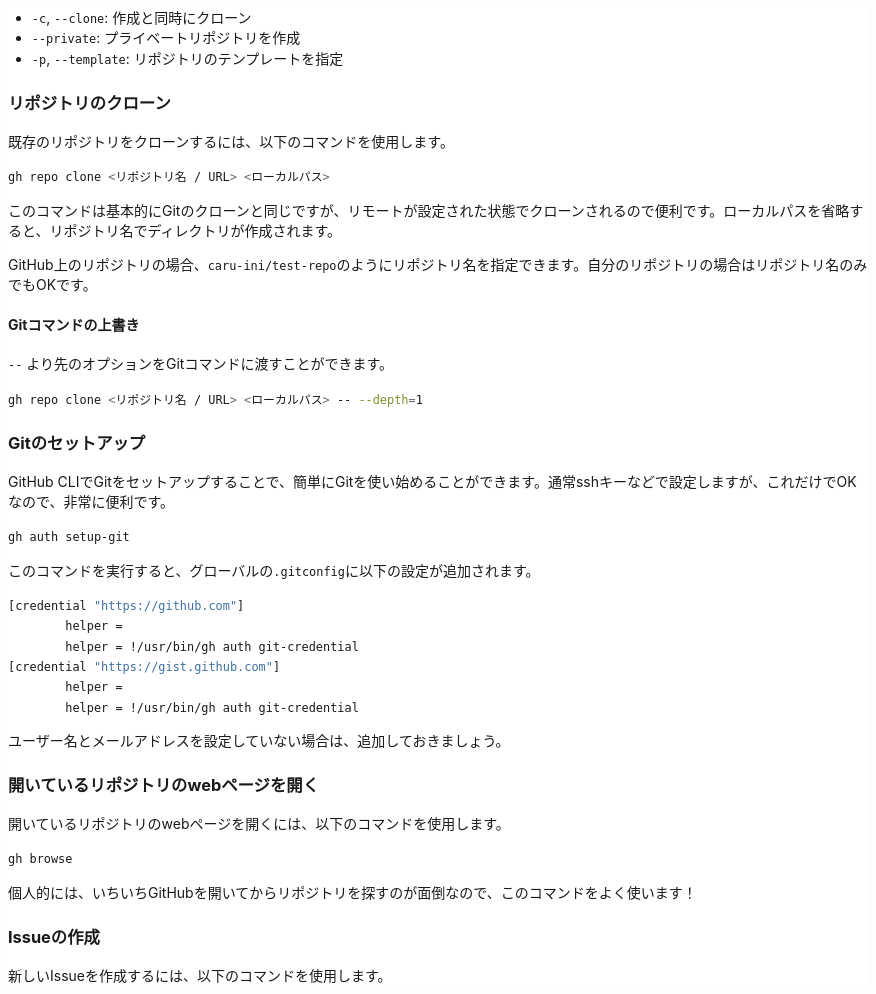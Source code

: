 - `-c`, `--clone`: 作成と同時にクローン
- `--private`: プライベートリポジトリを作成
- `-p`, `--template`: リポジトリのテンプレートを指定

### リポジトリのクローン

既存のリポジトリをクローンするには、以下のコマンドを使用します。

```bash
gh repo clone <リポジトリ名 / URL> <ローカルパス>
```

このコマンドは基本的にGitのクローンと同じですが、リモートが設定された状態でクローンされるので便利です。ローカルパスを省略すると、リポジトリ名でディレクトリが作成されます。

GitHub上のリポジトリの場合、`caru-ini/test-repo`のようにリポジトリ名を指定できます。自分のリポジトリの場合はリポジトリ名のみでもOKです。

#### Gitコマンドの上書き

`--` より先のオプションをGitコマンドに渡すことができます。

```bash
gh repo clone <リポジトリ名 / URL> <ローカルパス> -- --depth=1
```

### Gitのセットアップ

GitHub CLIでGitをセットアップすることで、簡単にGitを使い始めることができます。通常sshキーなどで設定しますが、これだけでOKなので、非常に便利です。

```bash
gh auth setup-git
```

このコマンドを実行すると、グローバルの`.gitconfig`に以下の設定が追加されます。

```bash
[credential "https://github.com"]
        helper =
        helper = !/usr/bin/gh auth git-credential
[credential "https://gist.github.com"]
        helper =
        helper = !/usr/bin/gh auth git-credential
```

ユーザー名とメールアドレスを設定していない場合は、追加しておきましょう。

### 開いているリポジトリのwebページを開く

開いているリポジトリのwebページを開くには、以下のコマンドを使用します。

```bash
gh browse
```

個人的には、いちいちGitHubを開いてからリポジトリを探すのが面倒なので、このコマンドをよく使います！

### Issueの作成

新しいIssueを作成するには、以下のコマンドを使用します。
